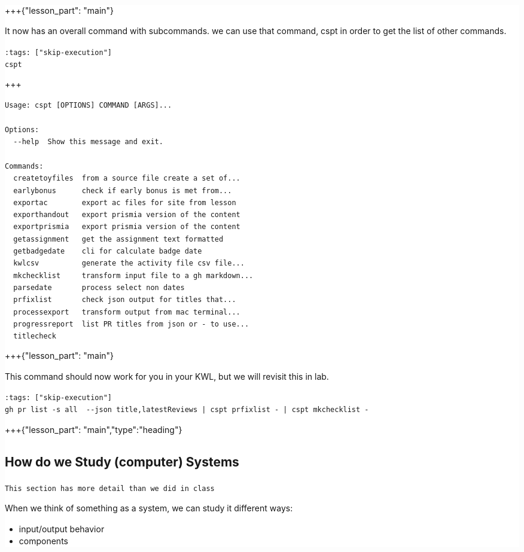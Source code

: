 +++{"lesson_part": "main"}

It now has an overall command with subcommands.
we can use that command, cspt in order to get the list of other commands.  
```{code-cell} bash
:tags: ["skip-execution"]
cspt
```

+++

```{code-block} console
Usage: cspt [OPTIONS] COMMAND [ARGS]...

Options:
  --help  Show this message and exit.

Commands:
  createtoyfiles  from a source file create a set of...
  earlybonus      check if early bonus is met from...
  exportac        export ac files for site from lesson
  exporthandout   export prismia version of the content
  exportprismia   export prismia version of the content
  getassignment   get the assignment text formatted
  getbadgedate    cli for calculate badge date
  kwlcsv          generate the activity file csv file...
  mkchecklist     transform input file to a gh markdown...
  parsedate       process select non dates
  prfixlist       check json output for titles that...
  processexport   transform output from mac terminal...
  progressreport  list PR titles from json or - to use...
  titlecheck
```


+++{"lesson_part": "main"}

This command should now work for you in your KWL, but we will revisit this in lab. 

```{code-cell} bash
:tags: ["skip-execution"]
gh pr list -s all  --json title,latestReviews | cspt prfixlist - | cspt mkchecklist -
```


+++{"lesson_part": "main","type":"heading"}


## How do we Study (computer) Systems

```{important}
This section has more detail than we did in class
```


When we think of something as a system, we can study it different ways:

- input/output behavior
- components

